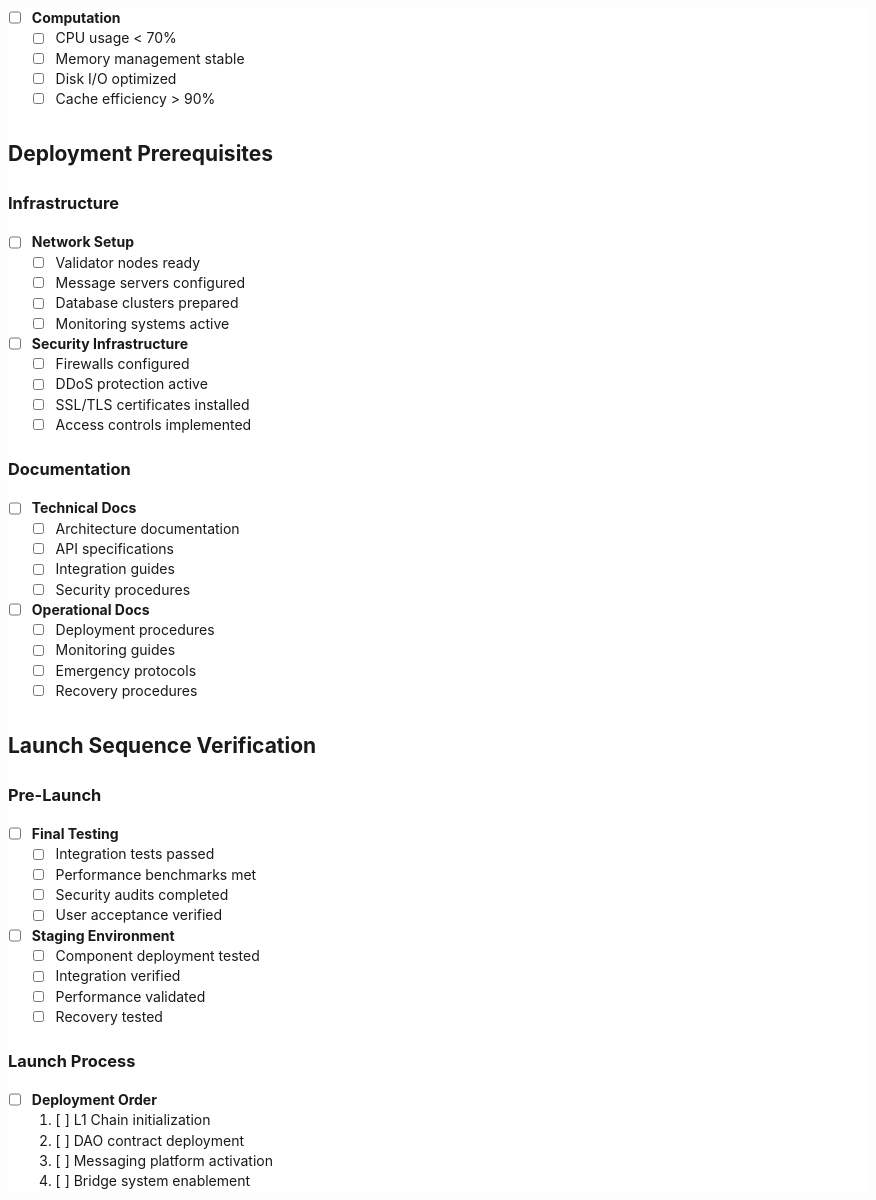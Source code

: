 - [ ] **Computation**
  - [ ] CPU usage < 70%
  - [ ] Memory management stable
  - [ ] Disk I/O optimized
  - [ ] Cache efficiency > 90%

## Deployment Prerequisites

### Infrastructure
- [ ] **Network Setup**
  - [ ] Validator nodes ready
  - [ ] Message servers configured
  - [ ] Database clusters prepared
  - [ ] Monitoring systems active

- [ ] **Security Infrastructure**
  - [ ] Firewalls configured
  - [ ] DDoS protection active
  - [ ] SSL/TLS certificates installed
  - [ ] Access controls implemented

### Documentation
- [ ] **Technical Docs**
  - [ ] Architecture documentation
  - [ ] API specifications
  - [ ] Integration guides
  - [ ] Security procedures

- [ ] **Operational Docs**
  - [ ] Deployment procedures
  - [ ] Monitoring guides
  - [ ] Emergency protocols
  - [ ] Recovery procedures

## Launch Sequence Verification

### Pre-Launch
- [ ] **Final Testing**
  - [ ] Integration tests passed
  - [ ] Performance benchmarks met
  - [ ] Security audits completed
  - [ ] User acceptance verified

- [ ] **Staging Environment**
  - [ ] Component deployment tested
  - [ ] Integration verified
  - [ ] Performance validated
  - [ ] Recovery tested

### Launch Process
- [ ] **Deployment Order**
  1. [ ] L1 Chain initialization
  2. [ ] DAO contract deployment
  3. [ ] Messaging platform activation
  4. [ ] Bridge system enablement
